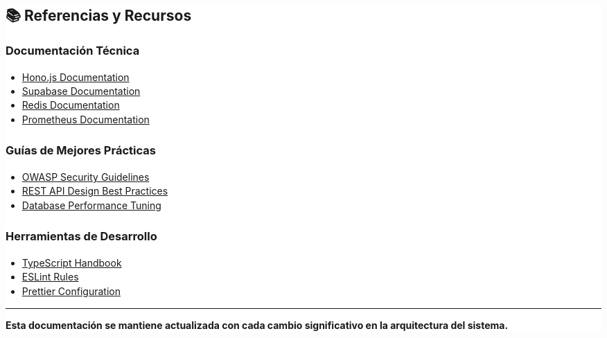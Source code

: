 ## 📚 Referencias y Recursos

### Documentación Técnica
- [Hono.js Documentation](https://hono.dev/)
- [Supabase Documentation](https://supabase.com/docs)
- [Redis Documentation](https://redis.io/documentation)
- [Prometheus Documentation](https://prometheus.io/docs/)

### Guías de Mejores Prácticas
- [OWASP Security Guidelines](https://owasp.org/www-project-top-ten/)
- [REST API Design Best Practices](https://restfulapi.net/)
- [Database Performance Tuning](https://dev.mysql.com/doc/refman/8.0/en/optimization.html)

### Herramientas de Desarrollo
- [TypeScript Handbook](https://www.typescriptlang.org/docs/)
- [ESLint Rules](https://eslint.org/docs/rules/)
- [Prettier Configuration](https://prettier.io/docs/en/configuration.html)

---

**Esta documentación se mantiene actualizada con cada cambio significativo en la arquitectura del sistema.**
